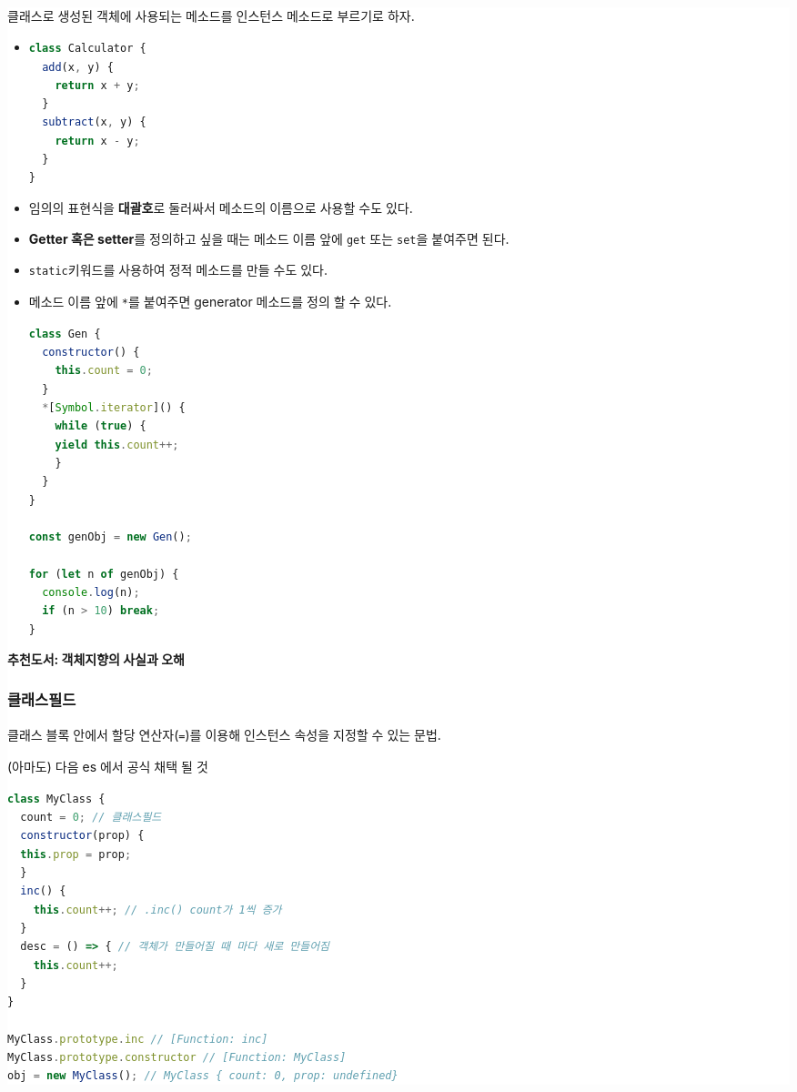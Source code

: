 클래스로 생성된 객체에 사용되는 메소드를 인스턴스 메소드로 부르기로 하자.

* ```js
  class Calculator {
    add(x, y) {
      return x + y;
    }
    subtract(x, y) {
      return x - y;
    }
  }
  ```

* 임의의 표현식을 **대괄호**로 둘러싸서 메소드의 이름으로 사용할 수도 있다.

* **Getter 혹은 setter**를 정의하고 싶을 때는 메소드 이름 앞에 `get` 또는 `set`을 붙여주면 된다.

* `static`키워드를 사용하여 정적 메소드를 만들 수도 있다.

* 메소드 이름 앞에 `*`를 붙여주면 generator 메소드를 정의 할 수 있다.

  ```js
  class Gen {
    constructor() {
      this.count = 0;
    }
    *[Symbol.iterator]() {
      while (true) {
      yield this.count++;
      }
    }
  }

  const genObj = new Gen();

  for (let n of genObj) {
    console.log(n);
    if (n > 10) break;
  }
  ```

**추천도서: 객체지향의 사실과 오해**

### 클래스필드

클래스 블록 안에서 할당 연산자(`=`)를 이용해 인스턴스 속성을 지정할 수 있는 문법.

(아마도) 다음 es 에서 공식 채택 될 것

```js
class MyClass {
  count = 0; // 클래스필드
  constructor(prop) {
  this.prop = prop;
  }
  inc() {
    this.count++; // .inc() count가 1씩 증가
  }
  desc = () => { // 객체가 만들어질 때 마다 새로 만들어짐
    this.count++; 
  }
}

MyClass.prototype.inc // [Function: inc]
MyClass.prototype.constructor // [Function: MyClass]
obj = new MyClass(); // MyClass { count: 0, prop: undefined}
```